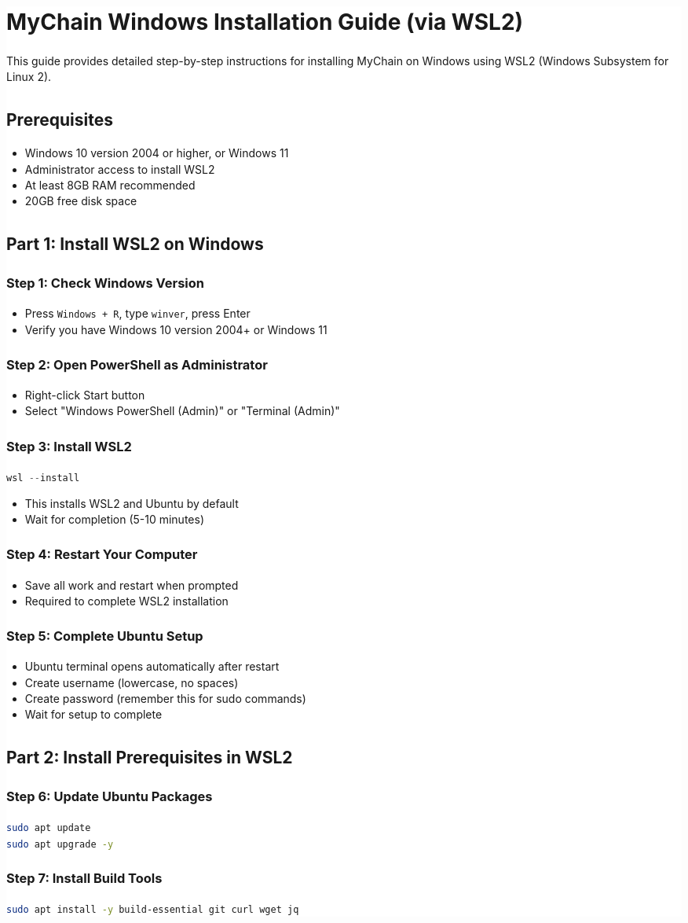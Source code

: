 # MyChain Windows Installation Guide (via WSL2)

This guide provides detailed step-by-step instructions for installing MyChain on Windows using WSL2 (Windows Subsystem for Linux 2).

## Prerequisites

- Windows 10 version 2004 or higher, or Windows 11
- Administrator access to install WSL2
- At least 8GB RAM recommended
- 20GB free disk space

## Part 1: Install WSL2 on Windows

### Step 1: Check Windows Version
- Press `Windows + R`, type `winver`, press Enter
- Verify you have Windows 10 version 2004+ or Windows 11

### Step 2: Open PowerShell as Administrator
- Right-click Start button
- Select "Windows PowerShell (Admin)" or "Terminal (Admin)"

### Step 3: Install WSL2
```powershell
wsl --install
```
- This installs WSL2 and Ubuntu by default
- Wait for completion (5-10 minutes)

### Step 4: Restart Your Computer
- Save all work and restart when prompted
- Required to complete WSL2 installation

### Step 5: Complete Ubuntu Setup
- Ubuntu terminal opens automatically after restart
- Create username (lowercase, no spaces)
- Create password (remember this for sudo commands)
- Wait for setup to complete

## Part 2: Install Prerequisites in WSL2

### Step 6: Update Ubuntu Packages
```bash
sudo apt update
sudo apt upgrade -y
```

### Step 7: Install Build Tools
```bash
sudo apt install -y build-essential git curl wget jq
```
